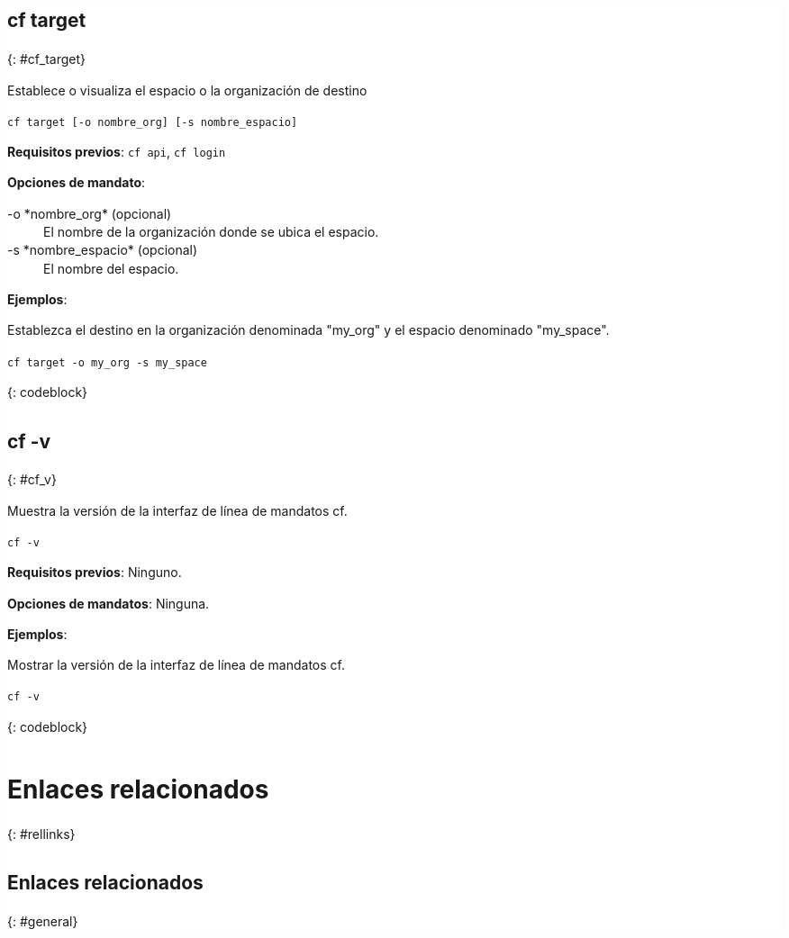
## cf target
{: #cf_target}

Establece o visualiza el espacio o la organización de destino

```
cf target [-o nombre_org] [-s nombre_espacio]
```
<strong>Requisitos previos</strong>: `cf api`, `cf login`

<strong>Opciones de mandato</strong>:

<dl>
<dt>-o *nombre_org* (opcional)</dt>
<dd>El nombre de la organización donde se ubica el espacio.</dd>
<dt>-s *nombre_espacio* (opcional)</dt>
<dd>El nombre del espacio.</dd>
</dl>

<strong>Ejemplos</strong>:

Establezca el destino en la organización denominada "my_org" y el espacio denominado "my_space".
```
cf target -o my_org -s my_space
```
{: codeblock}


## cf -v
{: #cf_v}

Muestra
la versión de la interfaz de línea de mandatos cf.

```
cf -v
```
<strong>Requisitos previos</strong>: Ninguno.

<strong>Opciones de mandatos</strong>: Ninguna.

<strong>Ejemplos</strong>:

Mostrar la versión de la interfaz de línea de mandatos cf.
```
cf -v
```
{: codeblock}



# Enlaces relacionados
{: #rellinks}

## Enlaces relacionados
{: #general}
